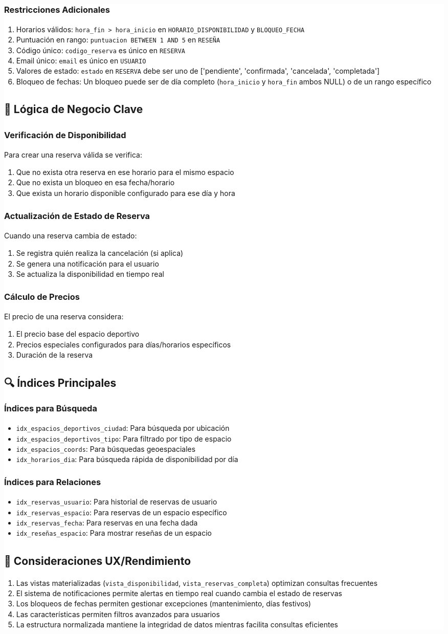 ### Restricciones Adicionales
1. Horarios válidos: `hora_fin > hora_inicio` en `HORARIO_DISPONIBILIDAD` y `BLOQUEO_FECHA`
2. Puntuación en rango: `puntuacion BETWEEN 1 AND 5` en `RESEÑA`
3. Código único: `codigo_reserva` es único en `RESERVA`
4. Email único: `email` es único en `USUARIO`
5. Valores de estado: `estado` en `RESERVA` debe ser uno de ['pendiente', 'confirmada', 'cancelada', 'completada']
6. Bloqueo de fechas: Un bloqueo puede ser de día completo (`hora_inicio` y `hora_fin` ambos NULL) o de un rango específico

## 🧠 Lógica de Negocio Clave

### Verificación de Disponibilidad
Para crear una reserva válida se verifica:
1. Que no exista otra reserva en ese horario para el mismo espacio
2. Que no exista un bloqueo en esa fecha/horario
3. Que exista un horario disponible configurado para ese día y hora

### Actualización de Estado de Reserva
Cuando una reserva cambia de estado:
1. Se registra quién realiza la cancelación (si aplica)
2. Se genera una notificación para el usuario
3. Se actualiza la disponibilidad en tiempo real

### Cálculo de Precios
El precio de una reserva considera:
1. El precio base del espacio deportivo
2. Precios especiales configurados para días/horarios específicos
3. Duración de la reserva

## 🔍 Índices Principales

### Índices para Búsqueda
- `idx_espacios_deportivos_ciudad`: Para búsqueda por ubicación
- `idx_espacios_deportivos_tipo`: Para filtrado por tipo de espacio
- `idx_espacios_coords`: Para búsquedas geoespaciales
- `idx_horarios_dia`: Para búsqueda rápida de disponibilidad por día

### Índices para Relaciones
- `idx_reservas_usuario`: Para historial de reservas de usuario
- `idx_reservas_espacio`: Para reservas de un espacio específico
- `idx_reservas_fecha`: Para reservas en una fecha dada
- `idx_reseñas_espacio`: Para mostrar reseñas de un espacio

## 📱 Consideraciones UX/Rendimiento

1. Las vistas materializadas (`vista_disponibilidad`, `vista_reservas_completa`) optimizan consultas frecuentes
2. El sistema de notificaciones permite alertas en tiempo real cuando cambia el estado de reservas
3. Los bloqueos de fechas permiten gestionar excepciones (mantenimiento, días festivos)
4. Las características permiten filtros avanzados para usuarios
5. La estructura normalizada mantiene la integridad de datos mientras facilita consultas eficientes 